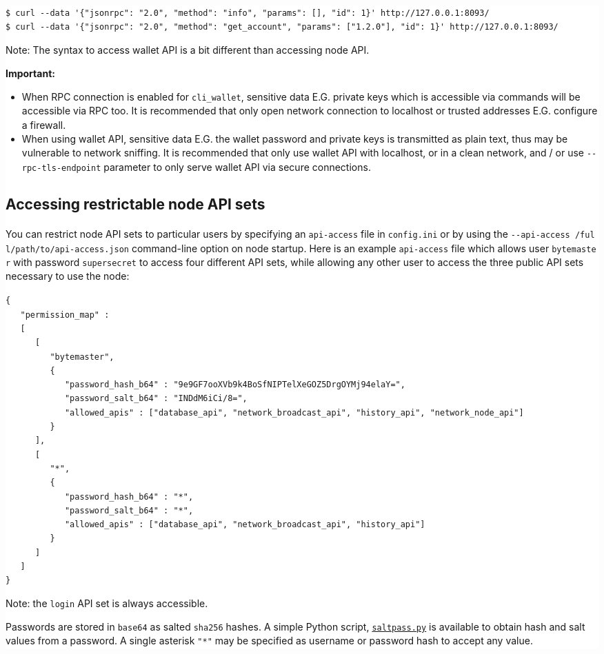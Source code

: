     $ curl --data '{"jsonrpc": "2.0", "method": "info", "params": [], "id": 1}' http://127.0.0.1:8093/
    $ curl --data '{"jsonrpc": "2.0", "method": "get_account", "params": ["1.2.0"], "id": 1}' http://127.0.0.1:8093/

Note: The syntax to access wallet API is a bit different than accessing node API.

**Important:**
* When RPC connection is enabled for `cli_wallet`, sensitive data E.G. private keys which is accessible via commands will be accessible via RPC too. It is recommended that only open network connection to localhost or trusted addresses E.G. configure a firewall.
* When using wallet API, sensitive data E.G. the wallet password and private keys is transmitted as plain text, thus may be vulnerable to network sniffing. It is recommended that only use wallet API with localhost, or in a clean network, and / or use `--rpc-tls-endpoint` parameter to only serve wallet API via secure connections.


Accessing restrictable node API sets
------------------------------------

You can restrict node API sets to particular users by specifying an `api-access` file in `config.ini`
or by using the `--api-access /full/path/to/api-access.json` command-line option on node startup. Here is an example `api-access` file which allows
user `bytemaster` with password `supersecret` to access four different API sets, while allowing any other user to access the three public API sets
necessary to use the node:

    {
       "permission_map" :
       [
          [
             "bytemaster",
             {
                "password_hash_b64" : "9e9GF7ooXVb9k4BoSfNIPTelXeGOZ5DrgOYMj94elaY=",
                "password_salt_b64" : "INDdM6iCi/8=",
                "allowed_apis" : ["database_api", "network_broadcast_api", "history_api", "network_node_api"]
             }
          ],
          [
             "*",
             {
                "password_hash_b64" : "*",
                "password_salt_b64" : "*",
                "allowed_apis" : ["database_api", "network_broadcast_api", "history_api"]
             }
          ]
       ]
    }

Note: the `login` API set is always accessible.

Passwords are stored in `base64` as salted `sha256` hashes.  A simple Python script,
[`saltpass.py`](https://github.com/bitshares/bitshares-core/blob/master/programs/witness_node/saltpass.py)
is available to obtain hash and salt values from a password.
A single asterisk `"*"` may be specified as username or password hash to accept any value.

